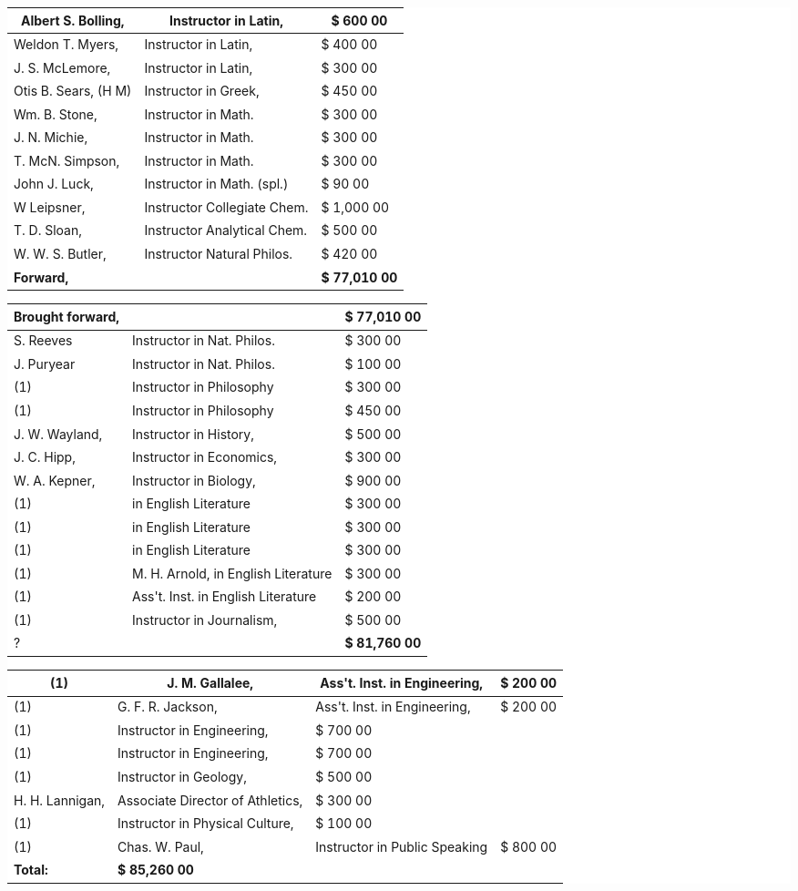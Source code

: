 | Albert S. Bolling, | Instructor in Latin, | $ 600 00 |
|--------------------|----------------------|-------------|
| Weldon T. Myers, | Instructor in Latin, | $ 400 00 |
| J. S. McLemore, | Instructor in Latin, | $ 300 00 |
| Otis B. Sears, (H M) | Instructor in Greek, | $ 450 00 |
| Wm. B. Stone, | Instructor in Math. | $ 300 00 |
| J. N. Michie, | Instructor in Math. | $ 300 00 |
| T. McN. Simpson, | Instructor in Math. | $ 300 00 |
| John J. Luck, | Instructor in Math. (spl.) | $ 90 00 |
| W Leipsner, | Instructor Collegiate Chem. | $ 1,000 00 |
| T. D. Sloan, | Instructor Analytical Chem. | $ 500 00 |
| W. W. S. Butler, | Instructor Natural Philos. | $ 420 00 |
| **Forward,** | | **$ 77,010 00** |

| Brought forward, | | $ 77,010 00 |
|-------------------|----------------------|-------------|
| S. Reeves | Instructor in Nat. Philos. | $ 300 00 |
| J. Puryear | Instructor in Nat. Philos. | $ 100 00 |
| (1) | Instructor in Philosophy | $ 300 00 |
| (1) | Instructor in Philosophy | $ 450 00 |
| J. W. Wayland, | Instructor in History, | $ 500 00 |
| J. C. Hipp, | Instructor in Economics, | $ 300 00 |
| W. A. Kepner, | Instructor in Biology, | $ 900 00 |
| (1) | in English Literature | $ 300 00 |
| (1) | in English Literature | $ 300 00 |
| (1) | in English Literature | $ 300 00 |
| (1) | M. H. Arnold, in English Literature | $ 300 00 |
| (1) | Ass't. Inst. in English Literature | $ 200 00 |
| (1) | Instructor in Journalism, | $ 500 00 |
| ? | | **$ 81,760 00** |

| (1) | J. M. Gallalee, | Ass't. Inst. in Engineering, | $ 200 00 |
|-----|------------------|-------------------------|--------------|
| (1) | G. F. R. Jackson, | Ass't. Inst. in Engineering, | $ 200 00 |
| (1) | Instructor in Engineering, | $ 700 00 |
| (1) | Instructor in Engineering, | $ 700 00 |
| (1) | Instructor in Geology, | $ 500 00 |
| H. H. Lannigan, | Associate Director of Athletics, | $ 300 00 |
| (1) | Instructor in Physical Culture, | $ 100 00 |
| (1) | Chas. W. Paul, | Instructor in Public Speaking | $ 800 00 |
| **Total:** | **$ 85,260 00** |
